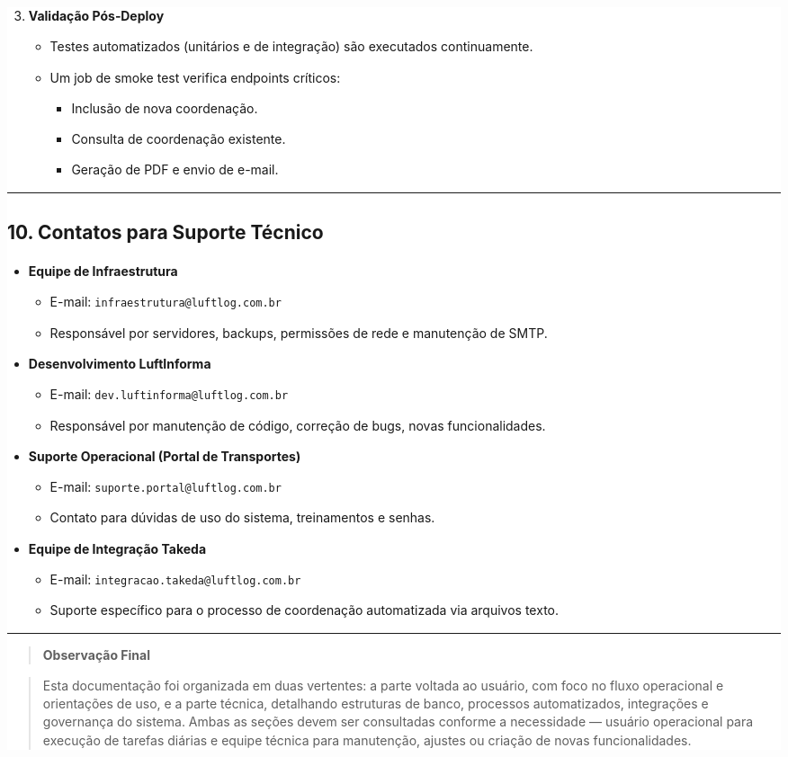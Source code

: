 3. **Validação Pós‐Deploy**  

   - Testes automatizados (unitários e de integração) são executados continuamente.  

   - Um job de smoke test verifica endpoints críticos:  

     - Inclusão de nova coordenação.  

     - Consulta de coordenação existente.  

     - Geração de PDF e envio de e-mail.



---



## 10. Contatos para Suporte Técnico



- **Equipe de Infraestrutura**  

  - E-mail: `infraestrutura@luftlog.com.br`  

  - Responsável por servidores, backups, permissões de rede e manutenção de SMTP.



- **Desenvolvimento LuftInforma**  

  - E-mail: `dev.luftinforma@luftlog.com.br`  

  - Responsável por manutenção de código, correção de bugs, novas funcionalidades.



- **Suporte Operacional (Portal de Transportes)**  

  - E-mail: `suporte.portal@luftlog.com.br`  

  - Contato para dúvidas de uso do sistema, treinamentos e senhas.



- **Equipe de Integração Takeda**  

  - E-mail: `integracao.takeda@luftlog.com.br`  

  - Suporte específico para o processo de coordenação automatizada via arquivos texto.



---



> **Observação Final**  

> Esta documentação foi organizada em duas vertentes: a parte voltada ao usuário, com foco no fluxo operacional e orientações de uso, e a parte técnica, detalhando estruturas de banco, processos automatizados, integrações e governança do sistema. Ambas as seções devem ser consultadas conforme a necessidade — usuário operacional para execução de tarefas diárias e equipe técnica para manutenção, ajustes ou criação de novas funcionalidades.